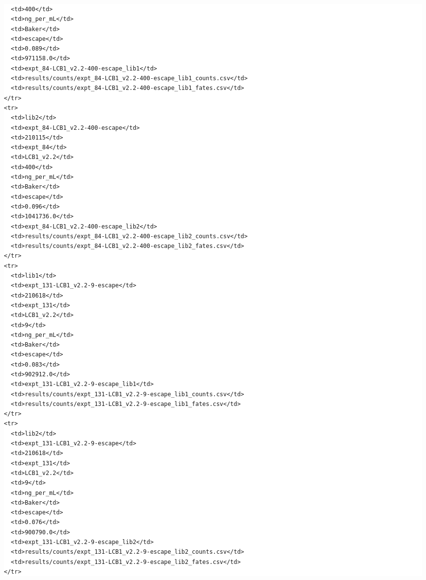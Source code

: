       <td>400</td>
      <td>ng_per_mL</td>
      <td>Baker</td>
      <td>escape</td>
      <td>0.089</td>
      <td>971158.0</td>
      <td>expt_84-LCB1_v2.2-400-escape_lib1</td>
      <td>results/counts/expt_84-LCB1_v2.2-400-escape_lib1_counts.csv</td>
      <td>results/counts/expt_84-LCB1_v2.2-400-escape_lib1_fates.csv</td>
    </tr>
    <tr>
      <td>lib2</td>
      <td>expt_84-LCB1_v2.2-400-escape</td>
      <td>210115</td>
      <td>expt_84</td>
      <td>LCB1_v2.2</td>
      <td>400</td>
      <td>ng_per_mL</td>
      <td>Baker</td>
      <td>escape</td>
      <td>0.096</td>
      <td>1041736.0</td>
      <td>expt_84-LCB1_v2.2-400-escape_lib2</td>
      <td>results/counts/expt_84-LCB1_v2.2-400-escape_lib2_counts.csv</td>
      <td>results/counts/expt_84-LCB1_v2.2-400-escape_lib2_fates.csv</td>
    </tr>
    <tr>
      <td>lib1</td>
      <td>expt_131-LCB1_v2.2-9-escape</td>
      <td>210618</td>
      <td>expt_131</td>
      <td>LCB1_v2.2</td>
      <td>9</td>
      <td>ng_per_mL</td>
      <td>Baker</td>
      <td>escape</td>
      <td>0.083</td>
      <td>902912.0</td>
      <td>expt_131-LCB1_v2.2-9-escape_lib1</td>
      <td>results/counts/expt_131-LCB1_v2.2-9-escape_lib1_counts.csv</td>
      <td>results/counts/expt_131-LCB1_v2.2-9-escape_lib1_fates.csv</td>
    </tr>
    <tr>
      <td>lib2</td>
      <td>expt_131-LCB1_v2.2-9-escape</td>
      <td>210618</td>
      <td>expt_131</td>
      <td>LCB1_v2.2</td>
      <td>9</td>
      <td>ng_per_mL</td>
      <td>Baker</td>
      <td>escape</td>
      <td>0.076</td>
      <td>900790.0</td>
      <td>expt_131-LCB1_v2.2-9-escape_lib2</td>
      <td>results/counts/expt_131-LCB1_v2.2-9-escape_lib2_counts.csv</td>
      <td>results/counts/expt_131-LCB1_v2.2-9-escape_lib2_fates.csv</td>
    </tr>
  </tbody>
</table>
